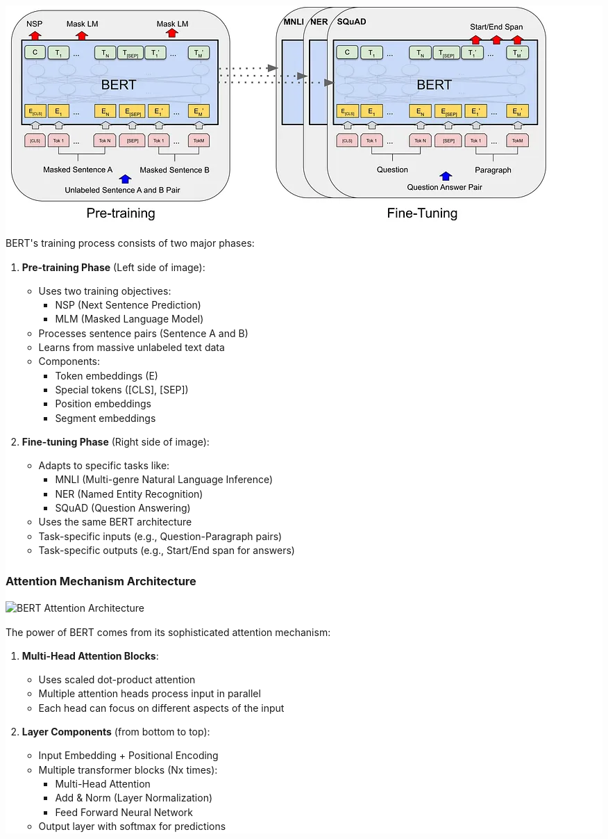 ![BERT Pre-training and Fine-tuning](Images/bert_pretraining_finetuning.png)

BERT's training process consists of two major phases:

1. **Pre-training Phase** (Left side of image):
   - Uses two training objectives:
     * NSP (Next Sentence Prediction)
     * MLM (Masked Language Model)
   - Processes sentence pairs (Sentence A and B)
   - Learns from massive unlabeled text data
   - Components:
     * Token embeddings (E)
     * Special tokens ([CLS], [SEP])
     * Position embeddings
     * Segment embeddings

2. **Fine-tuning Phase** (Right side of image):
   - Adapts to specific tasks like:
     * MNLI (Multi-genre Natural Language Inference)
     * NER (Named Entity Recognition)
     * SQuAD (Question Answering)
   - Uses the same BERT architecture
   - Task-specific inputs (e.g., Question-Paragraph pairs)
   - Task-specific outputs (e.g., Start/End span for answers)

### Attention Mechanism Architecture

![BERT Attention Architecture](images/bert_attention.png)

The power of BERT comes from its sophisticated attention mechanism:

1. **Multi-Head Attention Blocks**:
   - Uses scaled dot-product attention
   - Multiple attention heads process input in parallel
   - Each head can focus on different aspects of the input

2. **Layer Components** (from bottom to top):
   - Input Embedding + Positional Encoding
   - Multiple transformer blocks (Nx times):
     * Multi-Head Attention
     * Add & Norm (Layer Normalization)
     * Feed Forward Neural Network
   - Output layer with softmax for predictions

